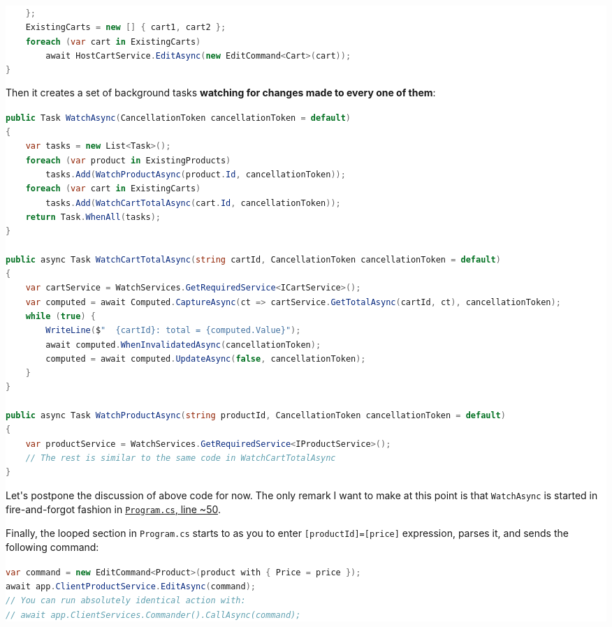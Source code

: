 ```cs
    };
    ExistingCarts = new [] { cart1, cart2 };
    foreach (var cart in ExistingCarts)
        await HostCartService.EditAsync(new EditCommand<Cart>(cart));
}
```

Then it creates a set of background tasks **watching for changes 
made to every one of them**:

```cs
public Task WatchAsync(CancellationToken cancellationToken = default)
{
    var tasks = new List<Task>();
    foreach (var product in ExistingProducts)
        tasks.Add(WatchProductAsync(product.Id, cancellationToken));
    foreach (var cart in ExistingCarts)
        tasks.Add(WatchCartTotalAsync(cart.Id, cancellationToken));
    return Task.WhenAll(tasks);
}

public async Task WatchCartTotalAsync(string cartId, CancellationToken cancellationToken = default)
{
    var cartService = WatchServices.GetRequiredService<ICartService>();
    var computed = await Computed.CaptureAsync(ct => cartService.GetTotalAsync(cartId, ct), cancellationToken);
    while (true) {
        WriteLine($"  {cartId}: total = {computed.Value}");
        await computed.WhenInvalidatedAsync(cancellationToken);
        computed = await computed.UpdateAsync(false, cancellationToken);
    }
}

public async Task WatchProductAsync(string productId, CancellationToken cancellationToken = default)
{
    var productService = WatchServices.GetRequiredService<IProductService>();
    // The rest is similar to the same code in WatchCartTotalAsync
}
```

Let's postpone the discussion of above code for now. 
The only remark I want to make at this point is that 
`WatchAsync` is started in fire-and-forgot fashion 
in [`Program.cs`, line ~50](https://github.com/servicetitan/Stl.Fusion.Samples/blob/master/src/HelloCart/Program.cs#L52).

Finally, the looped section in `Program.cs` starts to
as you to enter `[productId]=[price]` expression, parses it,
and sends the following command:

```cs
var command = new EditCommand<Product>(product with { Price = price });
await app.ClientProductService.EditAsync(command);
// You can run absolutely identical action with:
// await app.ClientServices.Commander().CallAsync(command);
```


[HelloCart]: https://github.com/servicetitan/Stl.Fusion.Samples/tree/master/src/HelloCart
[HelloCart Sample]: https://github.com/servicetitan/Stl.Fusion.Samples/tree/master/src/HelloCart